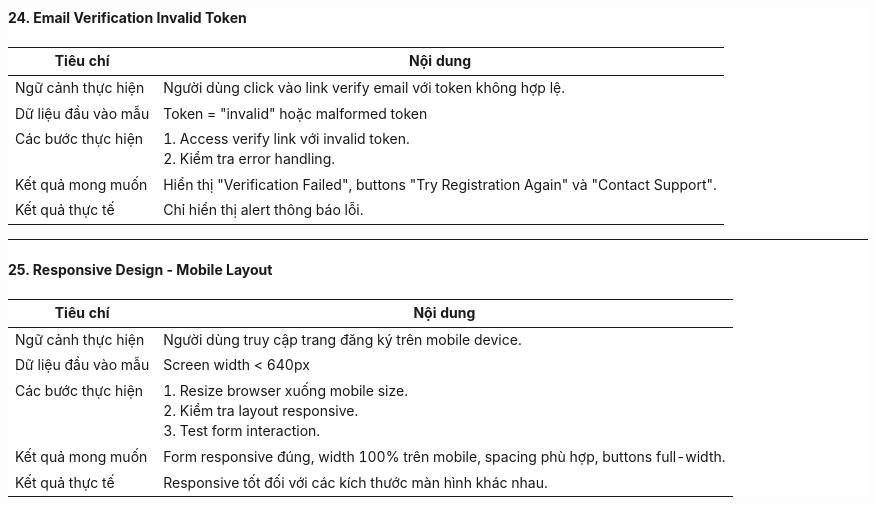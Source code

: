 
#### 24. Email Verification Invalid Token

| **Tiêu chí**        | **Nội dung**                                                                           |
| ------------------- | -------------------------------------------------------------------------------------- |
| Ngữ cảnh thực hiện  | Người dùng click vào link verify email với token không hợp lệ.                         |
| Dữ liệu đầu vào mẫu | Token = "invalid" hoặc malformed token                                                 |
| Các bước thực hiện  | 1. Access verify link với invalid token.<br>2. Kiểm tra error handling.                |
| Kết quả mong muốn   | Hiển thị "Verification Failed", buttons "Try Registration Again" và "Contact Support". |
| Kết quả thực tế     |   Chỉ hiển thị alert thông báo lỗi.                                                                                     |

---

#### 25. Responsive Design - Mobile Layout

| **Tiêu chí**        | **Nội dung**                                                                                        |
| ------------------- | --------------------------------------------------------------------------------------------------- |
| Ngữ cảnh thực hiện  | Người dùng truy cập trang đăng ký trên mobile device.                                               |
| Dữ liệu đầu vào mẫu | Screen width < 640px                                                                                |
| Các bước thực hiện  | 1. Resize browser xuống mobile size.<br>2. Kiểm tra layout responsive.<br>3. Test form interaction. |
| Kết quả mong muốn   | Form responsive đúng, width 100% trên mobile, spacing phù hợp, buttons full-width.                  |
| Kết quả thực tế     |   Responsive tốt đối với các kích thước màn hình khác nhau.                                                                                                  |
